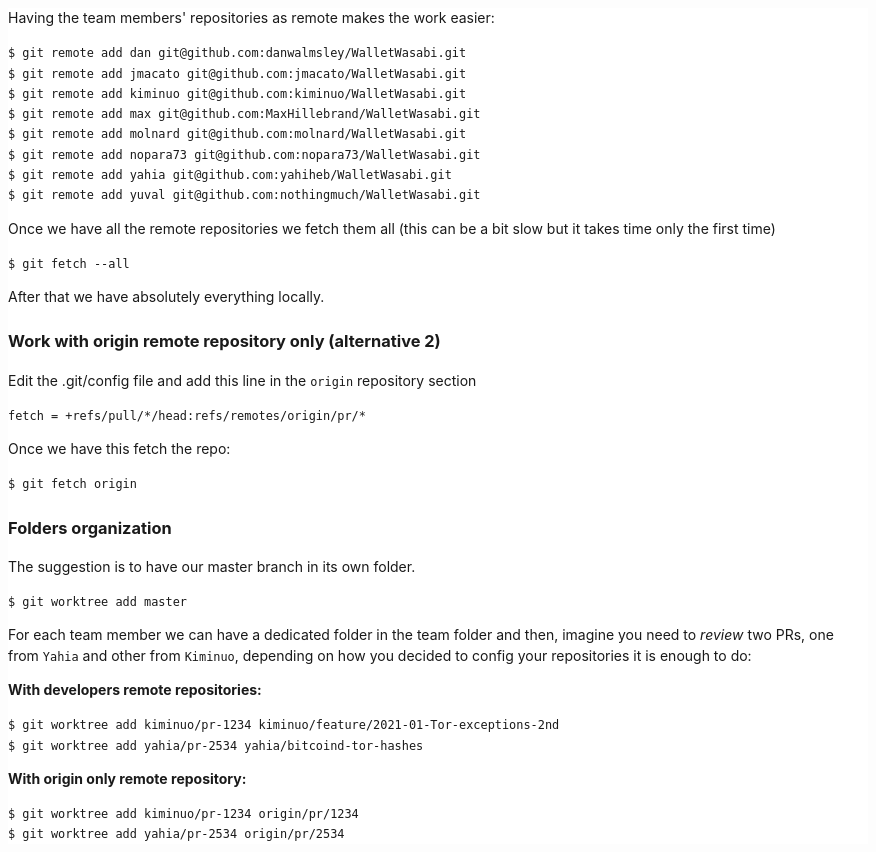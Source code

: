 Having the team members' repositories as remote makes the work easier:

```
$ git remote add dan git@github.com:danwalmsley/WalletWasabi.git
$ git remote add jmacato git@github.com:jmacato/WalletWasabi.git
$ git remote add kiminuo git@github.com:kiminuo/WalletWasabi.git
$ git remote add max git@github.com:MaxHillebrand/WalletWasabi.git
$ git remote add molnard git@github.com:molnard/WalletWasabi.git
$ git remote add nopara73 git@github.com:nopara73/WalletWasabi.git
$ git remote add yahia git@github.com:yahiheb/WalletWasabi.git
$ git remote add yuval git@github.com:nothingmuch/WalletWasabi.git
```

Once we have all the remote repositories we fetch them all (this can be a bit slow but it takes time only the first time)

```
$ git fetch --all
```

After that we have absolutely everything locally.

### Work with origin remote repository only (alternative 2)

Edit the .git/config file and add this line in the `origin` repository section
```
fetch = +refs/pull/*/head:refs/remotes/origin/pr/*
```

Once we have this fetch the repo:

```
$ git fetch origin
```

### Folders organization

The suggestion is to have our master branch in its own folder.

```
$ git worktree add master
```

For each team member we can have a dedicated folder in the team folder and then, imagine you need to *review* two PRs, one from `Yahia` and other from `Kiminuo`, depending on how you decided to config your repositories it is enough to do:

**With developers remote repositories:**
```
$ git worktree add kiminuo/pr-1234 kiminuo/feature/2021-01-Tor-exceptions-2nd
$ git worktree add yahia/pr-2534 yahia/bitcoind-tor-hashes
```

**With origin only remote repository:**
```
$ git worktree add kiminuo/pr-1234 origin/pr/1234
$ git worktree add yahia/pr-2534 origin/pr/2534
```

